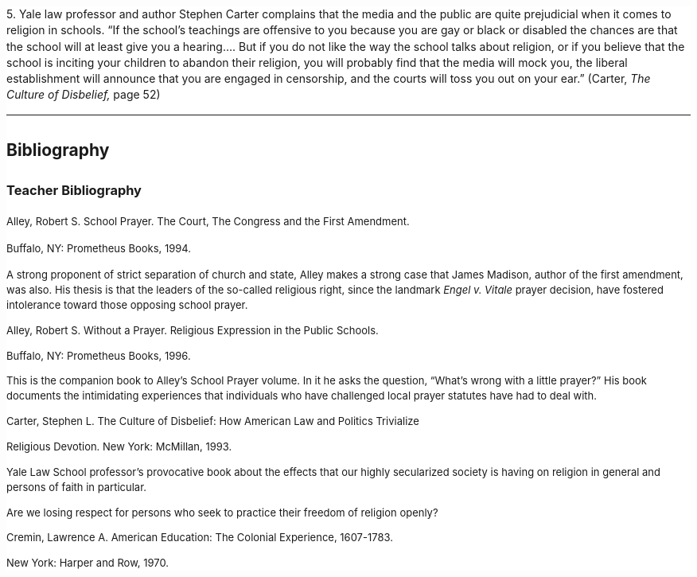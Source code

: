 <p>
5. Yale law professor and author Stephen Carter complains that the media and the public are quite prejudicial when it comes to religion in schools. “If the school’s teachings are offensive to you because you are gay or black or disabled the chances are that the school will at least give you a hearing…. But if you do not like the way the school talks about religion, or if you believe that the school is inciting your children to abandon their religion, you will probably find that the media will mock you, the liberal establishment will announce that you are engaged in censorship, and the courts will toss you out on your ear.” (Carter,
<i>
The Culture of Disbelief,
</i>
page 52)
</p>
<hr/>
<h2>
Bibliography
</h2>
<h3>
Teacher Bibliography
</h3>
<p>
<font size="-1">
Alley, Robert S. School Prayer. The Court, The Congress and the First Amendment.
<p>
Buffalo, NY: Prometheus Books, 1994.
</p>
<p>
A strong proponent of strict separation of church and state, Alley makes a strong case that James Madison, author of the first amendment, was also. His thesis is that the leaders of the so-called religious right, since the landmark
<i>
Engel v. Vitale
</i>
prayer decision, have fostered intolerance toward those opposing school prayer.
</p>
<p>
Alley, Robert S. Without a Prayer. Religious Expression in the Public Schools.
</p>
<p>
Buffalo, NY: Prometheus Books, 1996.
</p>
<p>
This is the companion book to Alley’s School Prayer volume. In it he asks the question, “What’s wrong with a little prayer?” His book documents the intimidating experiences that individuals who have challenged local prayer statutes have had to deal with.
</p>
<p>
Carter, Stephen L. The Culture of Disbelief: How American Law and Politics Trivialize
</p>
<p>
Religious Devotion. New York: McMillan, 1993.
</p>
<p>
Yale Law School professor’s provocative book about the effects that our highly secularized society is having on religion in general and persons of faith in particular.
</p>
<p>
Are we losing respect for persons who seek to practice their freedom of religion openly?
</p>
<p>
Cremin, Lawrence A. American Education: The Colonial Experience, 1607-1783.
</p>
<p>
New York: Harper and Row, 1970.